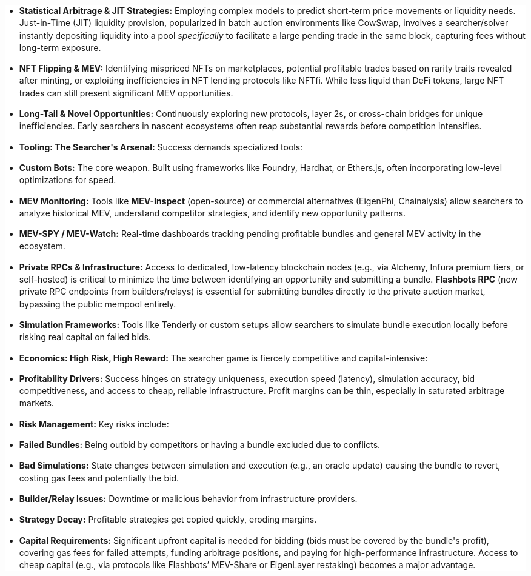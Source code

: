 *   **Statistical Arbitrage & JIT Strategies:** Employing complex models to predict short-term price movements or liquidity needs. Just-in-Time (JIT) liquidity provision, popularized in batch auction environments like CowSwap, involves a searcher/solver instantly depositing liquidity into a pool *specifically* to facilitate a large pending trade in the same block, capturing fees without long-term exposure.

*   **NFT Flipping & MEV:** Identifying mispriced NFTs on marketplaces, potential profitable trades based on rarity traits revealed after minting, or exploiting inefficiencies in NFT lending protocols like NFTfi. While less liquid than DeFi tokens, large NFT trades can still present significant MEV opportunities.

*   **Long-Tail & Novel Opportunities:** Continuously exploring new protocols, layer 2s, or cross-chain bridges for unique inefficiencies. Early searchers in nascent ecosystems often reap substantial rewards before competition intensifies.

*   **Tooling: The Searcher's Arsenal:** Success demands specialized tools:

*   **Custom Bots:** The core weapon. Built using frameworks like Foundry, Hardhat, or Ethers.js, often incorporating low-level optimizations for speed.

*   **MEV Monitoring:** Tools like **MEV-Inspect** (open-source) or commercial alternatives (EigenPhi, Chainalysis) allow searchers to analyze historical MEV, understand competitor strategies, and identify new opportunity patterns.

*   **MEV-SPY / MEV-Watch:** Real-time dashboards tracking pending profitable bundles and general MEV activity in the ecosystem.

*   **Private RPCs & Infrastructure:** Access to dedicated, low-latency blockchain nodes (e.g., via Alchemy, Infura premium tiers, or self-hosted) is critical to minimize the time between identifying an opportunity and submitting a bundle. **Flashbots RPC** (now private RPC endpoints from builders/relays) is essential for submitting bundles directly to the private auction market, bypassing the public mempool entirely.

*   **Simulation Frameworks:** Tools like Tenderly or custom setups allow searchers to simulate bundle execution locally before risking real capital on failed bids.

*   **Economics: High Risk, High Reward:** The searcher game is fiercely competitive and capital-intensive:

*   **Profitability Drivers:** Success hinges on strategy uniqueness, execution speed (latency), simulation accuracy, bid competitiveness, and access to cheap, reliable infrastructure. Profit margins can be thin, especially in saturated arbitrage markets.

*   **Risk Management:** Key risks include:

*   **Failed Bundles:** Being outbid by competitors or having a bundle excluded due to conflicts.

*   **Bad Simulations:** State changes between simulation and execution (e.g., an oracle update) causing the bundle to revert, costing gas fees and potentially the bid.

*   **Builder/Relay Issues:** Downtime or malicious behavior from infrastructure providers.

*   **Strategy Decay:** Profitable strategies get copied quickly, eroding margins.

*   **Capital Requirements:** Significant upfront capital is needed for bidding (bids must be covered by the bundle's profit), covering gas fees for failed attempts, funding arbitrage positions, and paying for high-performance infrastructure. Access to cheap capital (e.g., via protocols like Flashbots’ MEV-Share or EigenLayer restaking) becomes a major advantage.
